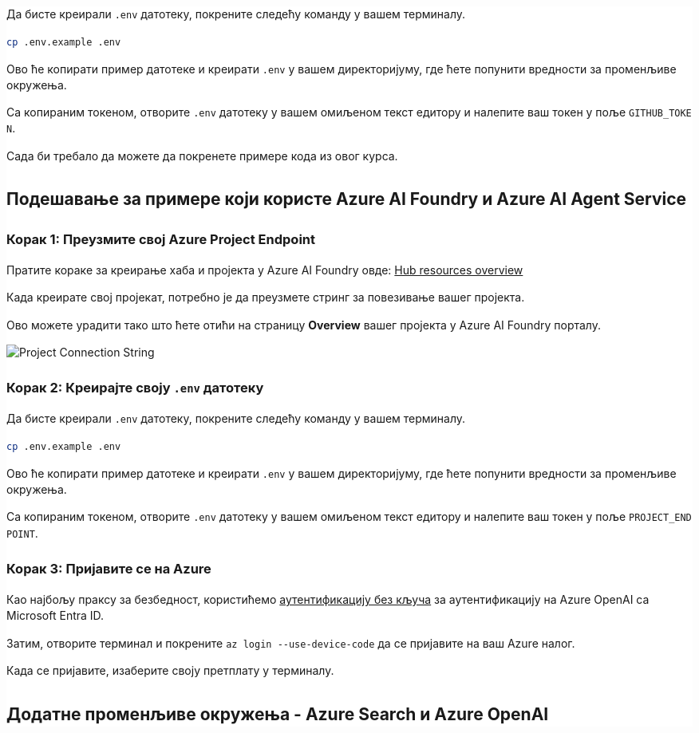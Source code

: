 Да бисте креирали `.env` датотеку, покрените следећу команду у вашем терминалу.

```bash
cp .env.example .env
```

Ово ће копирати пример датотеке и креирати `.env` у вашем директоријуму, где ћете попунити вредности за променљиве окружења.

Са копираним токеном, отворите `.env` датотеку у вашем омиљеном текст едитору и налепите ваш токен у поље `GITHUB_TOKEN`.

Сада би требало да можете да покренете примере кода из овог курса.

## Подешавање за примере који користе Azure AI Foundry и Azure AI Agent Service

### Корак 1: Преузмите свој Azure Project Endpoint

Пратите кораке за креирање хаба и пројекта у Azure AI Foundry овде: [Hub resources overview](https://learn.microsoft.com/en-us/azure/ai-foundry/concepts/ai-resources)

Када креирате свој пројекат, потребно је да преузмете стринг за повезивање вашег пројекта.

Ово можете урадити тако што ћете отићи на страницу **Overview** вашег пројекта у Azure AI Foundry порталу.

![Project Connection String](../../../translated_images/project-endpoint.8cf04c9975bbfbf18f6447a599550edb052e52264fb7124d04a12e6175e330a5.sr.png)

### Корак 2: Креирајте своју `.env` датотеку

Да бисте креирали `.env` датотеку, покрените следећу команду у вашем терминалу.

```bash
cp .env.example .env
```

Ово ће копирати пример датотеке и креирати `.env` у вашем директоријуму, где ћете попунити вредности за променљиве окружења.

Са копираним токеном, отворите `.env` датотеку у вашем омиљеном текст едитору и налепите ваш токен у поље `PROJECT_ENDPOINT`.

### Корак 3: Пријавите се на Azure

Као најбољу праксу за безбедност, користићемо [аутентификацију без кључа](https://learn.microsoft.com/azure/developer/ai/keyless-connections?tabs=csharp%2Cazure-cli?WT.mc_id=academic-105485-koreyst) за аутентификацију на Azure OpenAI са Microsoft Entra ID.

Затим, отворите терминал и покрените `az login --use-device-code` да се пријавите на ваш Azure налог.

Када се пријавите, изаберите своју претплату у терминалу.

## Додатне променљиве окружења - Azure Search и Azure OpenAI

